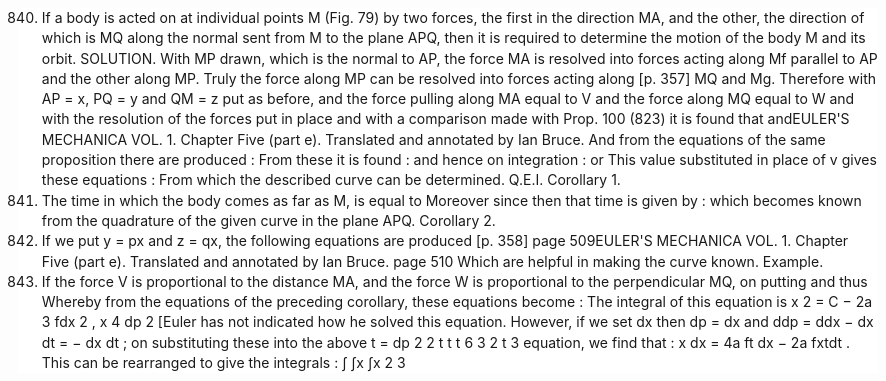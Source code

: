 840. If a body is acted on at individual points M (Fig. 79) by two forces, the first in the
direction MA, and the other, the direction of which is MQ along the normal sent from M
to the plane APQ, then it is required to determine the motion of the body M and its orbit.
SOLUTION.
With MP drawn, which is the normal to AP,
the force MA is resolved into forces acting along
Mf parallel to AP and the other along MP. Truly
the force along MP can be resolved into forces
acting along [p. 357] MQ and Mg. Therefore with
AP = x, PQ = y and QM = z put as before, and the
force pulling along MA equal to V and the force
along MQ equal to W and with the resolution of
the forces put in place and with a comparison
made with Prop. 100 (823) it is found that
andEULER'S MECHANICA VOL. 1.
Chapter Five (part e).
Translated and annotated by Ian Bruce.
And from the equations of the same proposition there are produced :
From these it is found :
and hence on integration :
or
This value substituted in place of v gives these equations :
From which the described curve can be determined. Q.E.I.
Corollary 1.
841. The time in which the body comes as far as M, is equal to
Moreover since
then that time is given by :
which becomes known from the quadrature of the given curve in the plane APQ.
Corollary 2.
842. If we put y = px and z = qx, the following equations are produced [p. 358]
page 509EULER'S MECHANICA VOL. 1.
Chapter Five (part e).
Translated and annotated by Ian Bruce.
page 510
Which are helpful in making the curve known.
Example.
843. If the force V is proportional to the distance MA, and the force W is proportional to
the perpendicular MQ, on putting
and thus
Whereby from the equations of the preceding corollary, these equations become :
The integral of this equation is x 2 = C −
2a 3 fdx 2
,
x 4 dp 2
[Euler has not indicated how he solved this equation. However, if we set
dx then dp = dx and ddp = ddx − dx dt = − dx dt ; on substituting these into the above
t = dp
2
2
t
t
t
6
3
2
t
3
equation, we find that : x dx = 4a ft dx − 2a fxtdt . This can be rearranged to give the
integrals :
∫
∫x
∫x
2
3